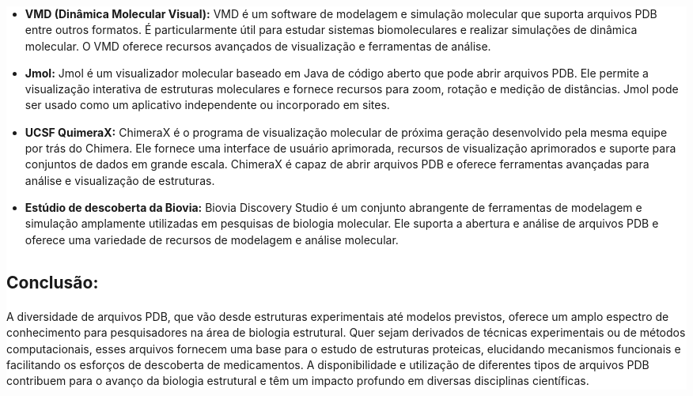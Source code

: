- **VMD (Dinâmica Molecular Visual):**
VMD é um software de modelagem e simulação molecular que suporta arquivos PDB entre outros formatos. É particularmente útil para estudar sistemas biomoleculares e realizar simulações de dinâmica molecular. O VMD oferece recursos avançados de visualização e ferramentas de análise.

- **Jmol:**
Jmol é um visualizador molecular baseado em Java de código aberto que pode abrir arquivos PDB. Ele permite a visualização interativa de estruturas moleculares e fornece recursos para zoom, rotação e medição de distâncias. Jmol pode ser usado como um aplicativo independente ou incorporado em sites.

- **UCSF QuimeraX:**
ChimeraX é o programa de visualização molecular de próxima geração desenvolvido pela mesma equipe por trás do Chimera. Ele fornece uma interface de usuário aprimorada, recursos de visualização aprimorados e suporte para conjuntos de dados em grande escala. ChimeraX é capaz de abrir arquivos PDB e oferece ferramentas avançadas para análise e visualização de estruturas.

- **Estúdio de descoberta da Biovia:**
Biovia Discovery Studio é um conjunto abrangente de ferramentas de modelagem e simulação amplamente utilizadas em pesquisas de biologia molecular. Ele suporta a abertura e análise de arquivos PDB e oferece uma variedade de recursos de modelagem e análise molecular.

## Conclusão:

A diversidade de arquivos PDB, que vão desde estruturas experimentais até modelos previstos, oferece um amplo espectro de conhecimento para pesquisadores na área de biologia estrutural. Quer sejam derivados de técnicas experimentais ou de métodos computacionais, esses arquivos fornecem uma base para o estudo de estruturas proteicas, elucidando mecanismos funcionais e facilitando os esforços de descoberta de medicamentos. A disponibilidade e utilização de diferentes tipos de arquivos PDB contribuem para o avanço da biologia estrutural e têm um impacto profundo em diversas disciplinas científicas.

